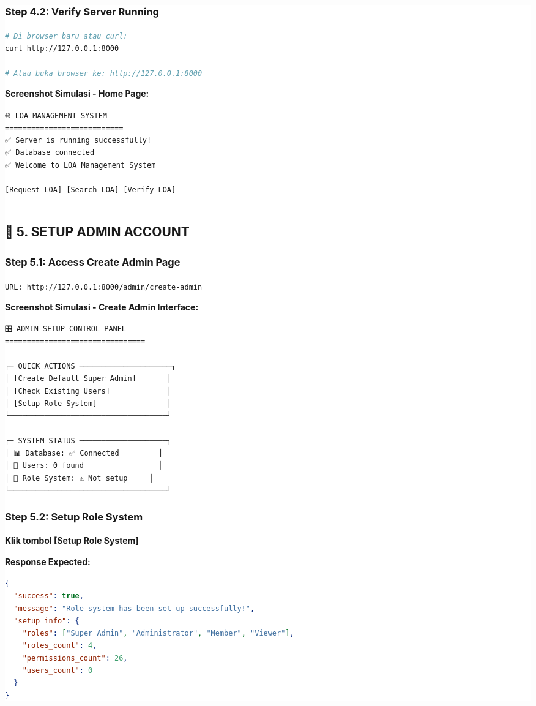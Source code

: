 ### **Step 4.2: Verify Server Running**
```bash
# Di browser baru atau curl:
curl http://127.0.0.1:8000

# Atau buka browser ke: http://127.0.0.1:8000
```

**Screenshot Simulasi - Home Page:**
```
🌐 LOA MANAGEMENT SYSTEM
===========================
✅ Server is running successfully!
✅ Database connected
✅ Welcome to LOA Management System

[Request LOA] [Search LOA] [Verify LOA]
```

---

## 👤 **5. SETUP ADMIN ACCOUNT**

### **Step 5.1: Access Create Admin Page**
```
URL: http://127.0.0.1:8000/admin/create-admin
```

**Screenshot Simulasi - Create Admin Interface:**
```
🎛️ ADMIN SETUP CONTROL PANEL
================================

┌─ QUICK ACTIONS ─────────────────────┐
│ [Create Default Super Admin]       │
│ [Check Existing Users]             │  
│ [Setup Role System]                │
└────────────────────────────────────┘

┌─ SYSTEM STATUS ────────────────────┐
│ 📊 Database: ✅ Connected         │
│ 👥 Users: 0 found                 │
│ 🔐 Role System: ⚠️ Not setup     │
└────────────────────────────────────┘
```

### **Step 5.2: Setup Role System**
**Klik tombol [Setup Role System]**

**Response Expected:**
```json
{
  "success": true,
  "message": "Role system has been set up successfully!",
  "setup_info": {
    "roles": ["Super Admin", "Administrator", "Member", "Viewer"],
    "roles_count": 4,
    "permissions_count": 26,
    "users_count": 0
  }
}
```

